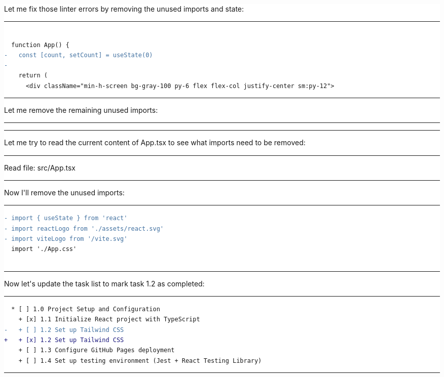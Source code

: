 
Let me fix those linter errors by removing the unused imports and state:


---

```diff
  
  function App() {
-   const [count, setCount] = useState(0)
- 
    return (
      <div className="min-h-screen bg-gray-100 py-6 flex flex-col justify-center sm:py-12">
```

---

Let me remove the remaining unused imports:


---



---

Let me try to read the current content of App.tsx to see what imports need to be removed:


---

Read file: src/App.tsx

---

Now I'll remove the unused imports:


---

```diff
- import { useState } from 'react'
- import reactLogo from './assets/react.svg'
- import viteLogo from '/vite.svg'
  import './App.css'
  
```

---

Now let's update the task list to mark task 1.2 as completed:


---

```diff
  * [ ] 1.0 Project Setup and Configuration
    + [x] 1.1 Initialize React project with TypeScript
-   + [ ] 1.2 Set up Tailwind CSS
+   + [x] 1.2 Set up Tailwind CSS
    + [ ] 1.3 Configure GitHub Pages deployment
    + [ ] 1.4 Set up testing environment (Jest + React Testing Library)
```

---